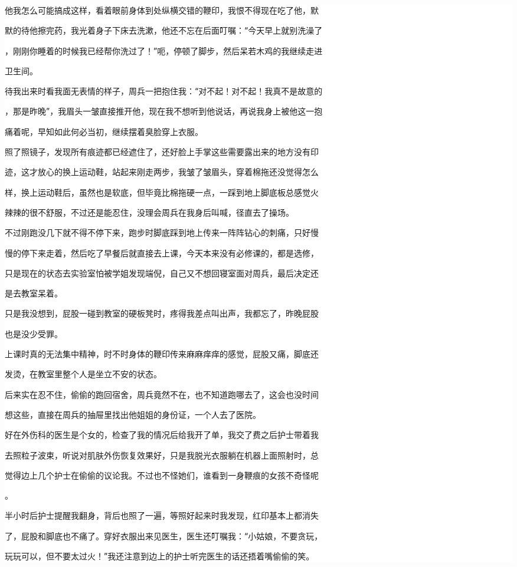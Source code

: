 他我怎么可能搞成这样，看着眼前身体到处纵横交错的鞭印，我恨不得现在吃了他，默

默的待他擦完药，我光着身子下床去洗漱，他还不忘在后面叮嘱：“今天早上就别洗澡了

，刚刚你睡着的时候我已经帮你洗过了！”呃，停顿了脚步，然后呆若木鸡的我继续走进

卫生间。



待我出来时看我面无表情的样子，周兵一把抱住我：“对不起！对不起！我真不是故意的

，那是昨晚”，我眉头一皱直接推开他，现在我不想听到他说话，再说我身上被他这一抱

痛着呢，早知如此何必当初，继续摆着臭脸穿上衣服。

照了照镜子，发现所有痕迹都已经遮住了，还好脸上手掌这些需要露出来的地方没有印

迹，这才放心的换上运动鞋，站起来刚走两步，我皱了皱眉头，穿着棉拖还没觉得怎么

样，换上运动鞋后，虽然也是软底，但毕竟比棉拖硬一点，一踩到地上脚底板总感觉火

辣辣的很不舒服，不过还是能忍住，没理会周兵在我身后叫喊，径直去了操场。

不过刚跑没几下就不得不停下来，跑步时脚底踩到地上传来一阵阵钻心的刺痛，只好慢

慢的停下来走着，然后吃了早餐后就直接去上课，今天本来没有必修课的，都是选修，

只是现在的状态去实验室怕被学姐发现端倪，自己又不想回寝室面对周兵，最后决定还

是去教室呆着。



只是我没想到，屁股一碰到教室的硬板凳时，疼得我差点叫出声，我都忘了，昨晚屁股

也是没少受罪。



上课时真的无法集中精神，时不时身体的鞭印传来麻麻痒痒的感觉，屁股又痛，脚底还

发烫，在教室里整个人是坐立不安的状态。



后来实在忍不住，偷偷的跑回宿舍，周兵竟然不在，也不知道跑哪去了，这会也没时间

想这些，直接在周兵的抽屉里找出他姐姐的身份证，一个人去了医院。



好在外伤科的医生是个女的，检查了我的情况后给我开了单，我交了费之后护士带着我

去照粒子波束，听说对肌肤外伤恢复效果好，只是我脱光衣服躺在机器上面照射时，总

觉得边上几个护士在偷偷的议论我。不过也不怪她们，谁看到一身鞭痕的女孩不奇怪呢

。



半小时后护士提醒我翻身，背后也照了一遍，等照好起来时我发现，红印基本上都消失

了，屁股和脚底也不痛了。穿好衣服出来见医生，医生还叮嘱我：“小姑娘，不要贪玩，

玩玩可以，但不要太过火！”我还注意到边上的护士听完医生的话还捂着嘴偷偷的笑。


